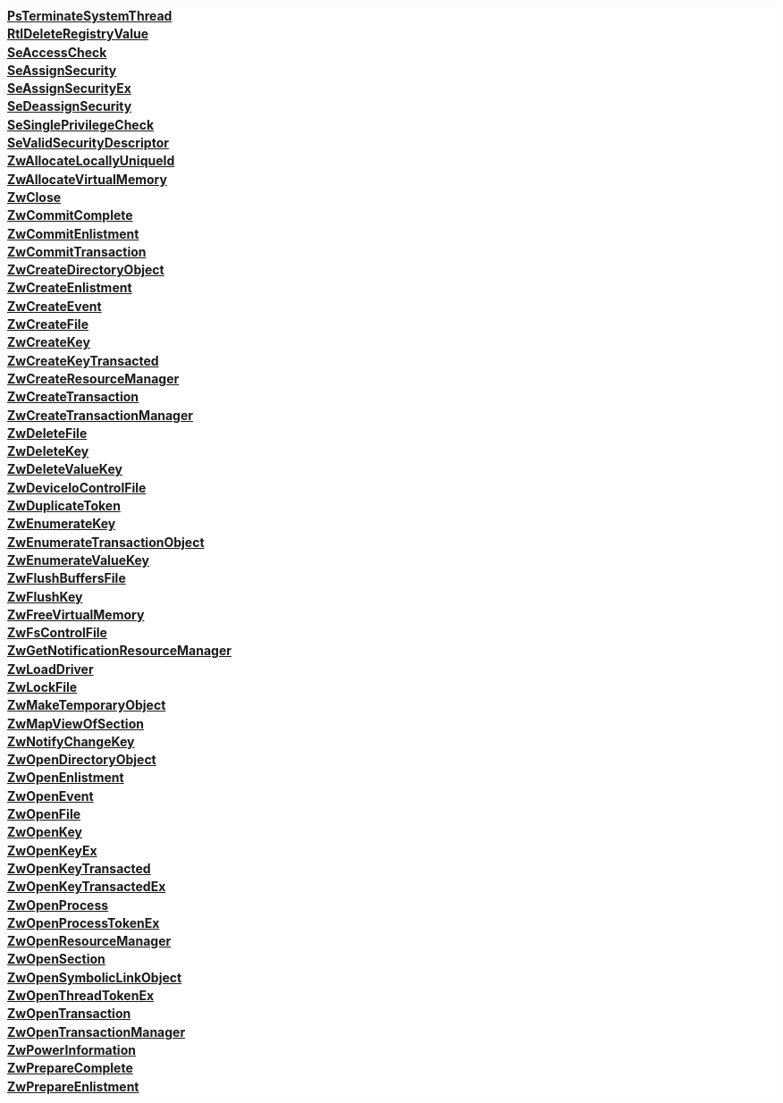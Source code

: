[**PsTerminateSystemThread**](/windows-hardware/drivers/ddi/wdm/nf-wdm-psterminatesystemthread)  
[**RtlDeleteRegistryValue**](/windows-hardware/drivers/ddi/wdm/nf-wdm-rtldeleteregistryvalue)  
[**SeAccessCheck**](/windows-hardware/drivers/ddi/wdm/nf-wdm-seaccesscheck)  
[**SeAssignSecurity**](/windows-hardware/drivers/ddi/wdm/nf-wdm-seassignsecurity)  
[**SeAssignSecurityEx**](/windows-hardware/drivers/ddi/wdm/nf-wdm-seassignsecurityex)  
[**SeDeassignSecurity**](/windows-hardware/drivers/ddi/wdm/nf-wdm-sedeassignsecurity)  
[**SeSinglePrivilegeCheck**](/windows-hardware/drivers/ddi/ntddk/nf-ntddk-sesingleprivilegecheck)  
[**SeValidSecurityDescriptor**](/windows-hardware/drivers/ddi/wdm/nf-wdm-sevalidsecuritydescriptor)  
[**ZwAllocateLocallyUniqueId**](/windows-hardware/drivers/ddi/ntddk/nf-ntddk-zwallocatelocallyuniqueid)  
[**ZwAllocateVirtualMemory**](/previous-versions/ff566416(v=vs.85))  
[**ZwClose**](/windows-hardware/drivers/ddi/ntifs/nf-ntifs-ntclose)  
[**ZwCommitComplete**](/windows-hardware/drivers/ddi/wdm/nf-wdm-ntcommitcomplete)  
[**ZwCommitEnlistment**](/windows-hardware/drivers/ddi/wdm/nf-wdm-ntcommitenlistment)  
[**ZwCommitTransaction**](/windows-hardware/drivers/ddi/wdm/nf-wdm-ntcommittransaction)  
[**ZwCreateDirectoryObject**](/windows-hardware/drivers/ddi/wdm/nf-wdm-zwcreatedirectoryobject)  
[**ZwCreateEnlistment**](/windows-hardware/drivers/ddi/wdm/nf-wdm-ntcreateenlistment)  
[**ZwCreateEvent**](/windows-hardware/drivers/ddi/ntifs/nf-ntifs-zwcreateevent)  
[**ZwCreateFile**](/windows-hardware/drivers/ddi/ntifs/nf-ntifs-ntcreatefile)  
[**ZwCreateKey**](/windows-hardware/drivers/ddi/wdm/nf-wdm-zwcreatekey)  
[**ZwCreateKeyTransacted**](/windows-hardware/drivers/ddi/wdm/nf-wdm-zwcreatekeytransacted)  
[**ZwCreateResourceManager**](/windows-hardware/drivers/ddi/wdm/nf-wdm-ntcreateresourcemanager)  
[**ZwCreateTransaction**](/windows-hardware/drivers/ddi/wdm/nf-wdm-ntcreatetransaction)  
[**ZwCreateTransactionManager**](/windows-hardware/drivers/ddi/wdm/nf-wdm-ntcreatetransactionmanager)  
[**ZwDeleteFile**](/windows-hardware/drivers/ddi/ntifs/nf-ntifs-zwdeletefile)  
[**ZwDeleteKey**](/windows-hardware/drivers/ddi/wdm/nf-wdm-zwdeletekey)  
[**ZwDeleteValueKey**](/windows-hardware/drivers/ddi/wdm/nf-wdm-zwdeletevaluekey)  
[**ZwDeviceIoControlFile**](/windows-hardware/drivers/ddi/ntifs/nf-ntifs-zwdeviceiocontrolfile)  
[**ZwDuplicateToken**](/previous-versions/ff566446(v=vs.85))  
[**ZwEnumerateKey**](/windows-hardware/drivers/ddi/wdm/nf-wdm-zwenumeratekey)  
[**ZwEnumerateTransactionObject**](/windows-hardware/drivers/ddi/wdm/nf-wdm-ntenumeratetransactionobject)  
[**ZwEnumerateValueKey**](/windows-hardware/drivers/ddi/wdm/nf-wdm-zwenumeratevaluekey)  
[**ZwFlushBuffersFile**](/windows-hardware/drivers/ddi/ntifs/nf-ntifs-zwflushbuffersfile)  
[**ZwFlushKey**](/windows-hardware/drivers/ddi/wdm/nf-wdm-zwflushkey)  
[**ZwFreeVirtualMemory**](/previous-versions/ff566460(v=vs.85))  
[**ZwFsControlFile**](/previous-versions/ff566462(v=vs.85))  
[**ZwGetNotificationResourceManager**](/windows-hardware/drivers/ddi/wdm/nf-wdm-ntgetnotificationresourcemanager)  
[**ZwLoadDriver**](/windows-hardware/drivers/ddi/wdm/nf-wdm-zwloaddriver)  
[**ZwLockFile**](/previous-versions/ff566474(v=vs.85))  
[**ZwMakeTemporaryObject**](/windows-hardware/drivers/ddi/wdm/nf-wdm-zwmaketemporaryobject)  
[**ZwMapViewOfSection**](/windows-hardware/drivers/ddi/wdm/nf-wdm-zwmapviewofsection)  
[**ZwNotifyChangeKey**](/windows-hardware/drivers/ddi/ntifs/nf-ntifs-zwnotifychangekey)  
[**ZwOpenDirectoryObject**](/windows-hardware/drivers/ddi/ntifs/nf-ntifs-zwopendirectoryobject)  
[**ZwOpenEnlistment**](/windows-hardware/drivers/ddi/wdm/nf-wdm-ntopenenlistment)  
[**ZwOpenEvent**](/windows-hardware/drivers/ddi/wdm/nf-wdm-zwopenevent)  
[**ZwOpenFile**](/windows-hardware/drivers/ddi/ntifs/nf-ntifs-ntopenfile)  
[**ZwOpenKey**](/windows-hardware/drivers/ddi/wdm/nf-wdm-zwopenkey)  
[**ZwOpenKeyEx**](/windows-hardware/drivers/ddi/wdm/nf-wdm-zwopenkeyex)  
[**ZwOpenKeyTransacted**](/windows-hardware/drivers/ddi/wdm/nf-wdm-zwopenkeytransacted)  
[**ZwOpenKeyTransactedEx**](/windows-hardware/drivers/ddi/wdm/nf-wdm-zwopenkeytransactedex)  
[**ZwOpenProcess**](/windows-hardware/drivers/ddi/ntddk/nf-ntddk-ntopenprocess)  
[**ZwOpenProcessTokenEx**](/previous-versions/ff567024(v=vs.85))  
[**ZwOpenResourceManager**](/windows-hardware/drivers/ddi/wdm/nf-wdm-ntopenresourcemanager)  
[**ZwOpenSection**](/windows-hardware/drivers/ddi/wdm/nf-wdm-zwopensection)  
[**ZwOpenSymbolicLinkObject**](/windows-hardware/drivers/ddi/wdm/nf-wdm-zwopensymboliclinkobject)  
[**ZwOpenThreadTokenEx**](/previous-versions/ff567032(v=vs.85))  
[**ZwOpenTransaction**](/windows-hardware/drivers/ddi/wdm/nf-wdm-ntopentransaction)  
[**ZwOpenTransactionManager**](/windows-hardware/drivers/ddi/wdm/nf-wdm-ntopentransactionmanager)  
[**ZwPowerInformation**](/windows-hardware/drivers/ddi/wdm/nf-wdm-ntpowerinformation)  
[**ZwPrepareComplete**](/windows-hardware/drivers/ddi/wdm/nf-wdm-ntpreparecomplete)  
[**ZwPrepareEnlistment**](/windows-hardware/drivers/ddi/wdm/nf-wdm-ntprepareenlistment)  
